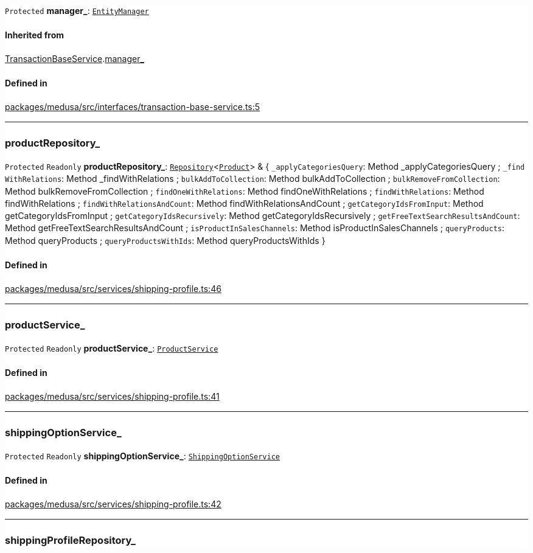  `Protected` **manager\_**: [`EntityManager`](EntityManager.md)

#### Inherited from

[TransactionBaseService](TransactionBaseService.md).[manager_](TransactionBaseService.md#manager_)

#### Defined in

[packages/medusa/src/interfaces/transaction-base-service.ts:5](https://github.com/medusajs/medusa/blob/3d9f5ae63/packages/medusa/src/interfaces/transaction-base-service.ts#L5)

___

### productRepository\_

 `Protected` `Readonly` **productRepository\_**: [`Repository`](Repository.md)<[`Product`](Product.md)\> & { `_applyCategoriesQuery`: Method \_applyCategoriesQuery ; `_findWithRelations`: Method \_findWithRelations ; `bulkAddToCollection`: Method bulkAddToCollection ; `bulkRemoveFromCollection`: Method bulkRemoveFromCollection ; `findOneWithRelations`: Method findOneWithRelations ; `findWithRelations`: Method findWithRelations ; `findWithRelationsAndCount`: Method findWithRelationsAndCount ; `getCategoryIdsFromInput`: Method getCategoryIdsFromInput ; `getCategoryIdsRecursively`: Method getCategoryIdsRecursively ; `getFreeTextSearchResultsAndCount`: Method getFreeTextSearchResultsAndCount ; `isProductInSalesChannels`: Method isProductInSalesChannels ; `queryProducts`: Method queryProducts ; `queryProductsWithIds`: Method queryProductsWithIds  }

#### Defined in

[packages/medusa/src/services/shipping-profile.ts:46](https://github.com/medusajs/medusa/blob/3d9f5ae63/packages/medusa/src/services/shipping-profile.ts#L46)

___

### productService\_

 `Protected` `Readonly` **productService\_**: [`ProductService`](ProductService.md)

#### Defined in

[packages/medusa/src/services/shipping-profile.ts:41](https://github.com/medusajs/medusa/blob/3d9f5ae63/packages/medusa/src/services/shipping-profile.ts#L41)

___

### shippingOptionService\_

 `Protected` `Readonly` **shippingOptionService\_**: [`ShippingOptionService`](ShippingOptionService.md)

#### Defined in

[packages/medusa/src/services/shipping-profile.ts:42](https://github.com/medusajs/medusa/blob/3d9f5ae63/packages/medusa/src/services/shipping-profile.ts#L42)

___

### shippingProfileRepository\_
